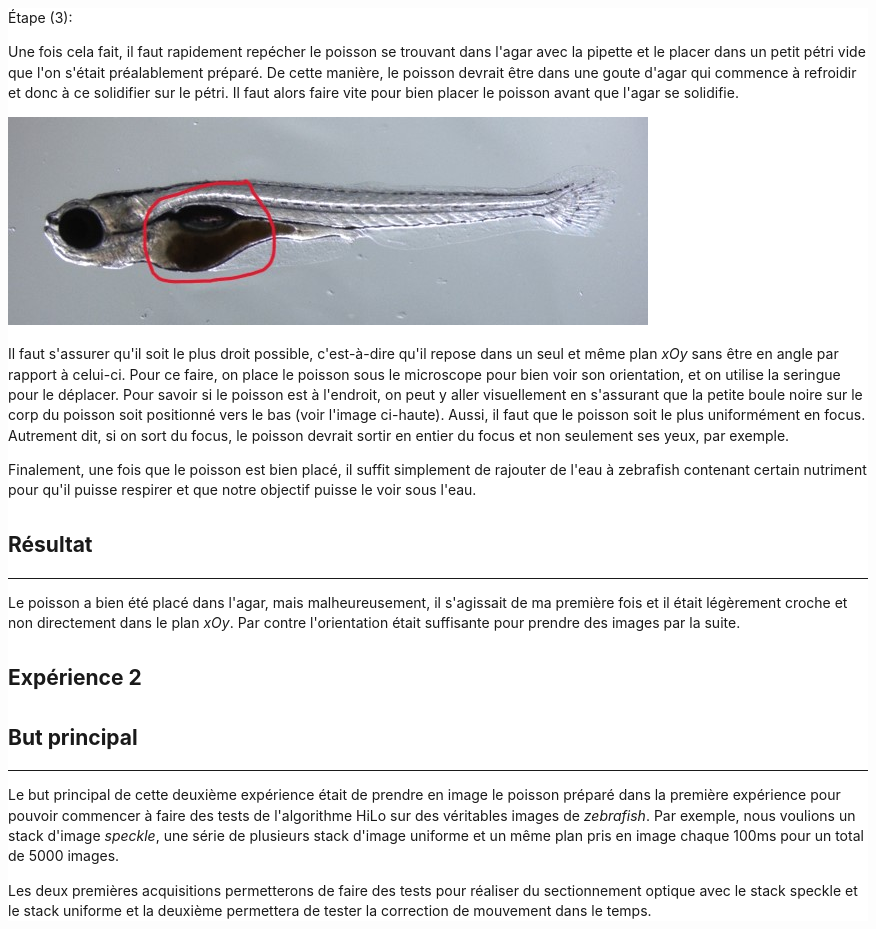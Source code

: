 Étape $(3)$:

Une fois cela fait, il faut rapidement repécher le poisson se trouvant dans l'agar avec la pipette et le placer dans un petit pétri vide que l'on s'était préalablement préparé. De cette manière, le poisson devrait être dans une goute d'agar qui commence à refroidir et donc à ce solidifier sur le pétri. Il faut alors faire vite pour bien placer le poisson avant que l'agar se solidifie.

![juvenile_zebrafish](figs/juvenile_zebrafish.jpg)

Il faut s'assurer qu'il soit le plus droit possible, c'est-à-dire qu'il repose dans un seul et même plan $xOy$ sans être en angle par rapport à celui-ci. Pour ce faire, on place le poisson sous le microscope pour bien voir son orientation, et on utilise la seringue pour le déplacer. Pour savoir si le poisson est à l'endroit, on peut y aller visuellement en s'assurant que la petite boule noire sur le corp du poisson soit positionné vers le bas (voir l'image ci-haute). Aussi, il faut que le poisson soit le plus uniformément en focus. Autrement dit, si on sort du focus, le poisson devrait sortir en entier du focus et non seulement ses yeux, par exemple.

Finalement, une fois que le poisson est bien placé, il suffit simplement de rajouter de l'eau à zebrafish contenant certain nutriment pour qu'il puisse respirer et que notre objectif puisse le voir sous l'eau.

## Résultat
___

Le poisson a bien été placé dans l'agar, mais malheureusement, il s'agissait de ma première fois et il était légèrement croche et non directement dans le plan $xOy$. Par contre l'orientation était suffisante pour prendre des images par la suite. 

## Expérience 2

## But principal
___

Le but principal de cette deuxième expérience était de prendre en image le poisson préparé dans la première expérience pour pouvoir commencer à faire des tests de l'algorithme HiLo sur des véritables images de *zebrafish*. Par exemple, nous voulions un stack d'image *speckle*, une série de plusieurs stack d'image uniforme et un même plan pris en image chaque 100ms pour un total de 5000 images.

Les deux premières acquisitions permetterons de faire des tests pour réaliser du sectionnement optique avec le stack speckle et le stack uniforme et la deuxième permettera de tester la correction de mouvement dans le temps.
